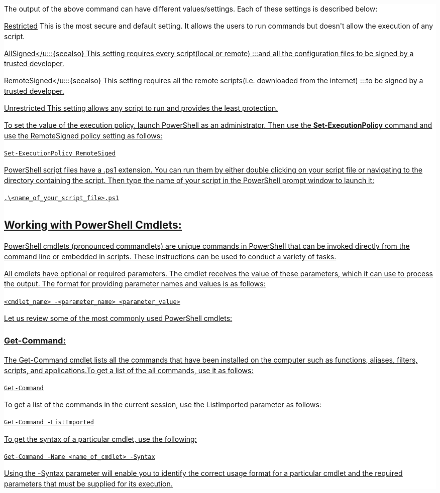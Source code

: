 The output of the above command can have different values/settings. Each of these settings is described below:

<u>Restricted</u> This is the most secure and default setting. It allows the users to run commands but doesn't allow the execution of any script.

<u>AllSigned</u:::{seealso}
This setting requires every script(local or remote)
:::and all the configuration files to be signed by a trusted developer.

<u>RemoteSigned</u:::{seealso}
This setting requires all the remote scripts(i.e. downloaded from the internet)
:::to be signed by a trusted developer.

<u>Unrestricted</u> This setting allows any script to run and provides the least protection.

To set the value of the execution policy, launch PowerShell as an administrator. Then use the **Set-ExecutionPolicy** command and use the RemoteSigned policy setting as follows:

`Set-ExecutionPolicy RemoteSiged`

PowerShell script files have a .ps1 extension. You can run them by either double clicking on your script file or navigating to the directory containing the script. Then type the name of your script in the PowerShell prompt window to launch it:

`.\<name_of_your_script_file>.ps1`

## Working with PowerShell Cmdlets:
PowerShell cmdlets (pronounced commandlets) are unique commands in PowerShell that can be invoked directly from the command line or embedded in scripts. These instructions can be used to conduct a variety of tasks.

All cmdlets have optional or required parameters. The cmdlet receives the value of these parameters, which it can use to process the output. The format for providing parameter names and values is as follows:

`<cmdlet_name> -<parameter_name> <parameter_value>`

Let us review some of the most commonly used PowerShell cmdlets:

### Get-Command:
The Get-Command cmdlet lists all the commands that have been installed on the computer such as functions, aliases, filters, scripts, and applications.To get a list of the all commands, use it as follows:

`Get-Command`

To get a list of the commands in the current session, use the ListImported parameter as follows:

`Get-Command -ListImported`

To get the syntax of a particular cmdlet, use the following:

`Get-Command -Name <name_of_cmdlet> -Syntax`

Using the -Syntax parameter will enable you to identify the correct usage format for a particular cmdlet and the required parameters that must be supplied for its execution. 
